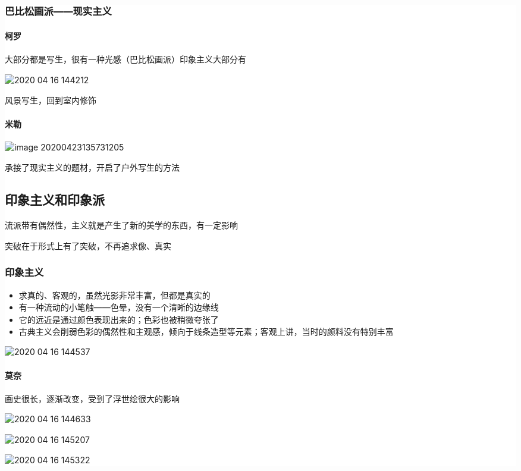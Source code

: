 

### 巴比松画派——现实主义

#### 柯罗

大部分都是写生，很有一种光感（巴比松画派）印象主义大部分有

![2020 04 16 144212](https://s1.ax1x.com/2020/04/19/JMMthV.png)



风景写生，回到室内修饰

#### 米勒

![image 20200423135731205](https://s1.ax1x.com/2020/04/23/JdCsXT.png)



承接了现实主义的题材，开启了户外写生的方法



## 印象主义和印象派

流派带有偶然性，主义就是产生了新的美学的东西，有一定影响

突破在于形式上有了突破，不再追求像、真实

### 印象主义

* 求真的、客观的，虽然光影非常丰富，但都是真实的
* 有一种流动的小笔触——色晕，没有一个清晰的边缘线
* 它的远近是通过颜色表现出来的；色彩也被稍微夸张了
* 古典主义会削弱色彩的偶然性和主观感，倾向于线条造型等元素；客观上讲，当时的颜料没有特别丰富

![2020 04 16 144537](https://s1.ax1x.com/2020/04/19/JMMUpT.png)





#### 莫奈

画史很长，逐渐改变，受到了浮世绘很大的影响

![2020 04 16 144633](https://s1.ax1x.com/2020/04/19/JMMdcF.png)





![2020 04 16 145207](https://s1.ax1x.com/2020/04/19/JMMwX4.png)



![2020 04 16 145322](https://s1.ax1x.com/2020/04/19/JMM6tx.png)


